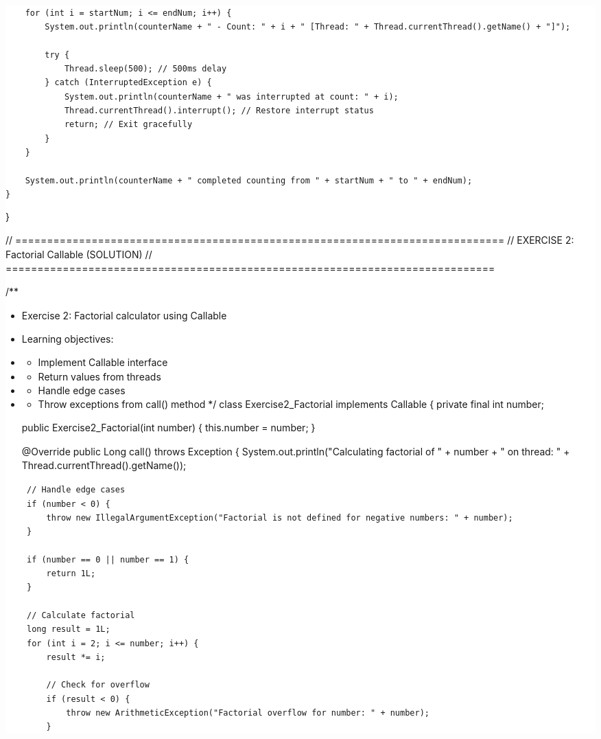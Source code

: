         for (int i = startNum; i <= endNum; i++) {
            System.out.println(counterName + " - Count: " + i + " [Thread: " + Thread.currentThread().getName() + "]");
            
            try {
                Thread.sleep(500); // 500ms delay
            } catch (InterruptedException e) {
                System.out.println(counterName + " was interrupted at count: " + i);
                Thread.currentThread().interrupt(); // Restore interrupt status
                return; // Exit gracefully
            }
        }
        
        System.out.println(counterName + " completed counting from " + startNum + " to " + endNum);
    }
}

// =============================================================================
// EXERCISE 2: Factorial Callable (SOLUTION)
// =============================================================================

/**
 * Exercise 2: Factorial calculator using Callable
 * Learning objectives:
 * - Implement Callable interface
 * - Return values from threads
 * - Handle edge cases
 * - Throw exceptions from call() method
 */
class Exercise2_Factorial implements Callable<Long> {
    private final int number;
    
    public Exercise2_Factorial(int number) {
        this.number = number;
    }
    
    @Override
    public Long call() throws Exception {
        System.out.println("Calculating factorial of " + number + " on thread: " + Thread.currentThread().getName());
        
        // Handle edge cases
        if (number < 0) {
            throw new IllegalArgumentException("Factorial is not defined for negative numbers: " + number);
        }
        
        if (number == 0 || number == 1) {
            return 1L;
        }
        
        // Calculate factorial
        long result = 1L;
        for (int i = 2; i <= number; i++) {
            result *= i;
            
            // Check for overflow
            if (result < 0) {
                throw new ArithmeticException("Factorial overflow for number: " + number);
            }
            